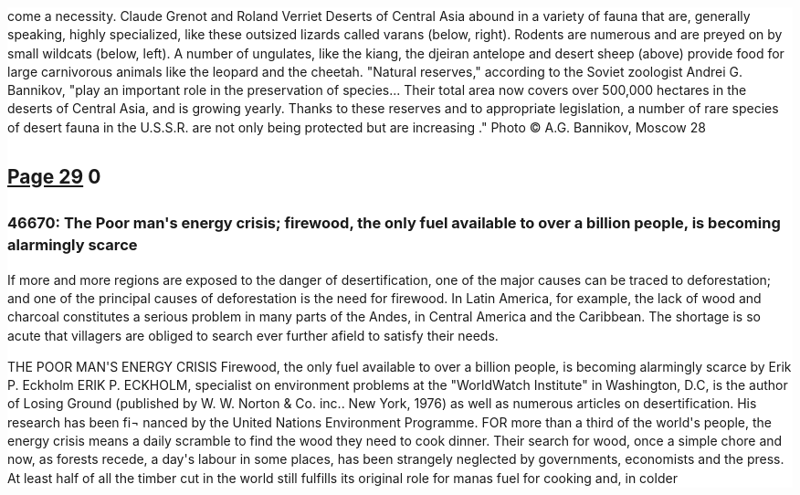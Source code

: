 come a necessity.
Claude Grenot and
Roland Verriet
Deserts of Central Asia abound in a variety of fauna that are, generally speaking, highly
specialized, like these outsized lizards called varans (below, right). Rodents are numerous
and are preyed on by small wildcats (below, left). A number of ungulates, like the kiang,
the djeiran antelope and desert sheep (above) provide food for large carnivorous animals
like the leopard and the cheetah. "Natural reserves," according to the Soviet zoologist
Andrei G. Bannikov, "play an important role in the preservation of species... Their total
area now covers over 500,000 hectares in the deserts of Central Asia, and is growing yearly.
Thanks to these reserves and to appropriate legislation, a number of rare species of desert
fauna in the U.S.S.R. are not only being protected but are increasing ."
Photo © A.G. Bannikov, Moscow
28

## [Page 29](074813engo.pdf#page=29) 0

### 46670: The Poor man's energy crisis; firewood, the only fuel available to over a billion people, is becoming alarmingly scarce

If more and more regions
are exposed to the danger
of desertification, one of
the major causes can be
traced to deforestation;
and one of the principal
causes of deforestation is
the need for firewood. In
Latin America, for
example, the lack of wood
and charcoal constitutes a
serious problem in
many parts of the Andes,
in Central America and
the Caribbean. The
shortage is so acute that
villagers are obliged to
search ever further afield
to satisfy their needs.



THE POOR MAN'S
ENERGY CRISIS
Firewood, the only fuel available
to over a billion people,
is becoming alarmingly scarce
by Erik P. Eckholm
ERIK P. ECKHOLM, specialist on environment problems at the "WorldWatch Institute" in
Washington, D.C, is the author of Losing Ground (published by W. W. Norton & Co. inc..
New York, 1976) as well as numerous articles on desertification. His research has been fi¬
nanced by the United Nations Environment Programme.
FOR more than a third of the world's
people, the energy crisis means a
daily scramble to find the wood
they need to cook dinner. Their search
for wood, once a simple chore and now,
as forests recede, a day's labour in some
places, has been strangely neglected by
governments, economists and the press.
At least half of all the timber cut in
the world still fulfills its original role for
manas fuel for cooking and, in colder